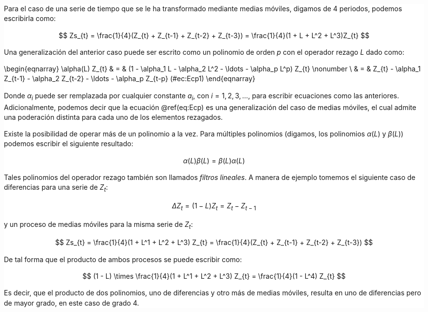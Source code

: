 Para el caso de una serie de tiempo que se le ha transformado mediante medias móviles, digamos de $4$ periodos, podemos escribirla como: 

$$
    Zs_{t} = \frac{1}{4}(Z_{t} + Z_{t-1} + Z_{t-2} + Z_{t-3}) = \frac{1}{4}(1 + L + L^2 + L^3)Z_{t}
$$

Una generalización del anterior caso puede ser escrito como un polinomio de orden $p$ con el operador rezago $L$ dado como: 

\begin{eqnarray}
    \alpha(L) Z_{t} & = & (1 - \alpha_1 L - \alpha_2 L^2 - \ldots - \alpha_p L^p) Z_{t} \nonumber \\
    & = & Z_{t} - \alpha_1 Z_{t-1} - \alpha_2 Z_{t-2} - \ldots - \alpha_p Z_{t-p}
(\#ec:Ecp1)
\end{eqnarray}

Donde $\alpha_i$ puede ser remplazada por cualquier constante $a_i$, con $i = 1, 2, 3, \ldots$, para escribir ecuaciones como las anteriores. Adicionalmente, podemos decir que la ecuación \@ref(eq:Ecp) es una generalización del caso de medias móviles, el cual admite una poderación distinta para cada uno de los elementos rezagados.

Existe la posibilidad de operar más de un polinomio a la vez. Para múltiples polinomios (digamos, los polinomios $\alpha(L)$ y $\beta(L)$) podemos escribir el siguiente resultado: 

$$
    \alpha(L) \beta(L) = \beta(L) \alpha(L)
$$

Tales polinomios del operador rezago también son llamados *filtros lineales*. A manera de ejemplo tomemos el siguiente caso de diferencias para una serie de $Z_t$: 

$$
    \Delta Z_{t} = (1 - L) Z_{t} = Z_{t} - Z_{t-1}  
$$

y un proceso de medias móviles para la misma serie de $Z_t$: 

$$
    Zs_{t} = \frac{1}{4}(1 + L^1 + L^2 + L^3) Z_{t} = \frac{1}{4}(Z_{t} + Z_{t-1} + Z_{t-2} + Z_{t-3})  
$$

De tal forma que el producto de ambos procesos se puede escribir como: 

$$
(1 - L) \times \frac{1}{4}(1 + L^1 + L^2 + L^3) Z_{t} = \frac{1}{4}(1 - L^4) Z_{t}
$$

Es decir, que el producto de dos polinomios, uno de diferencias y otro más de medias móviles, resulta en uno de diferencias pero de mayor grado, en este caso de grado 4.
